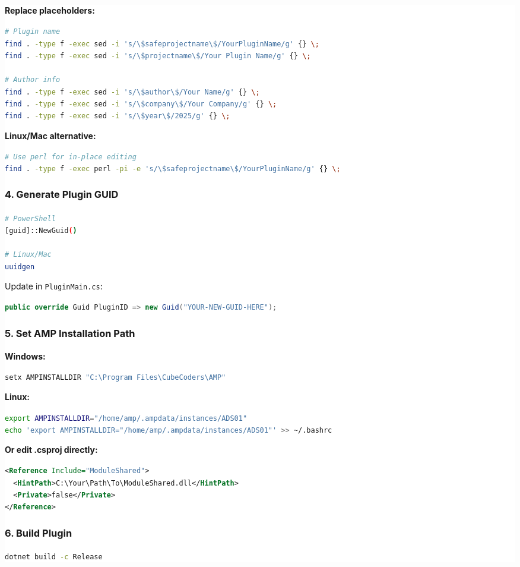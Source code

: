 **Replace placeholders:**
```bash
# Plugin name
find . -type f -exec sed -i 's/\$safeprojectname\$/YourPluginName/g' {} \;
find . -type f -exec sed -i 's/\$projectname\$/Your Plugin Name/g' {} \;

# Author info
find . -type f -exec sed -i 's/\$author\$/Your Name/g' {} \;
find . -type f -exec sed -i 's/\$company\$/Your Company/g' {} \;
find . -type f -exec sed -i 's/\$year\$/2025/g' {} \;
```

**Linux/Mac alternative:**
```bash
# Use perl for in-place editing
find . -type f -exec perl -pi -e 's/\$safeprojectname\$/YourPluginName/g' {} \;
```

### 4. Generate Plugin GUID
```bash
# PowerShell
[guid]::NewGuid()

# Linux/Mac
uuidgen
```

Update in `PluginMain.cs`:
```csharp
public override Guid PluginID => new Guid("YOUR-NEW-GUID-HERE");
```

### 5. Set AMP Installation Path

**Windows:**
```cmd
setx AMPINSTALLDIR "C:\Program Files\CubeCoders\AMP"
```

**Linux:**
```bash
export AMPINSTALLDIR="/home/amp/.ampdata/instances/ADS01"
echo 'export AMPINSTALLDIR="/home/amp/.ampdata/instances/ADS01"' >> ~/.bashrc
```

**Or edit .csproj directly:**
```xml
<Reference Include="ModuleShared">
  <HintPath>C:\Your\Path\To\ModuleShared.dll</HintPath>
  <Private>false</Private>
</Reference>
```

### 6. Build Plugin
```bash
dotnet build -c Release
```
